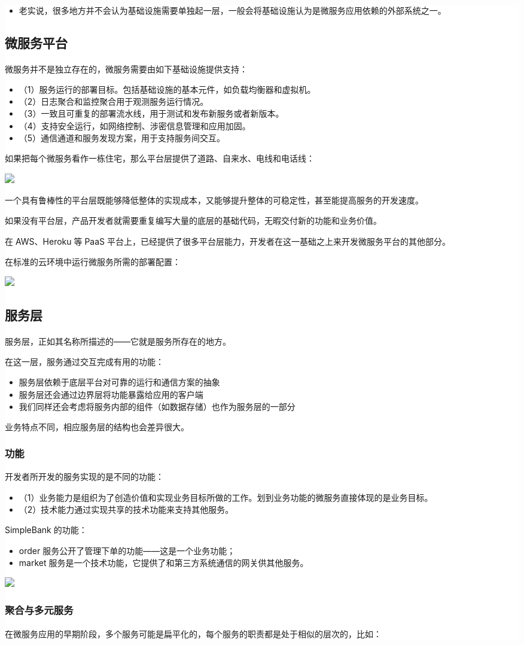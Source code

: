 - 老实说，很多地方并不会认为基础设施需要单独起一层，一般会将基础设施认为是微服务应用依赖的外部系统之一。

## 微服务平台

微服务并不是独立存在的，微服务需要由如下基础设施提供支持：

- （1）服务运行的部署目标。包括基础设施的基本元件，如负载均衡器和虚拟机。
- （2）日志聚合和监控聚合用于观测服务运行情况。
- （3）一致且可重复的部署流水线，用于测试和发布新服务或者新版本。
- （4）支持安全运行，如网络控制、涉密信息管理和应用加固。
- （5）通信通道和服务发现方案，用于支持服务间交互。

如果把每个微服务看作一栋住宅，那么平台层提供了道路、自来水、电线和电话线：

![](assets/epub_31151874_64.jfif)

一个具有鲁棒性的平台层既能够降低整体的实现成本，又能够提升整体的可稳定性，甚至能提高服务的开发速度。

如果没有平台层，产品开发者就需要重复编写大量的底层的基础代码，无暇交付新的功能和业务价值。

在 AWS、Heroku 等 PaaS 平台上，已经提供了很多平台层能力，开发者在这一基础之上来开发微服务平台的其他部分。

在标准的云环境中运行微服务所需的部署配置：

![](assets/epub_31151874_65.jfif)

## 服务层

服务层，正如其名称所描述的——它就是服务所存在的地方。

在这一层，服务通过交互完成有用的功能：

- 服务层依赖于底层平台对可靠的运行和通信方案的抽象
- 服务层还会通过边界层将功能暴露给应用的客户端
- 我们同样还会考虑将服务内部的组件（如数据存储）也作为服务层的一部分

业务特点不同，相应服务层的结构也会差异很大。

### 功能

开发者所开发的服务实现的是不同的功能：

- （1）业务能力是组织为了创造价值和实现业务目标所做的工作。划到业务功能的微服务直接体现的是业务目标。
- （2）技术能力通过实现共享的技术功能来支持其他服务。

SimpleBank 的功能：

- order 服务公开了管理下单的功能——这是一个业务功能；
- market 服务是一个技术功能，它提供了和第三方系统通信的网关供其他服务。

![](assets/epub_31151874_66.jfif)

### 聚合与多元服务

在微服务应用的早期阶段，多个服务可能是扁平化的，每个服务的职责都是处于相似的层次的，比如：

